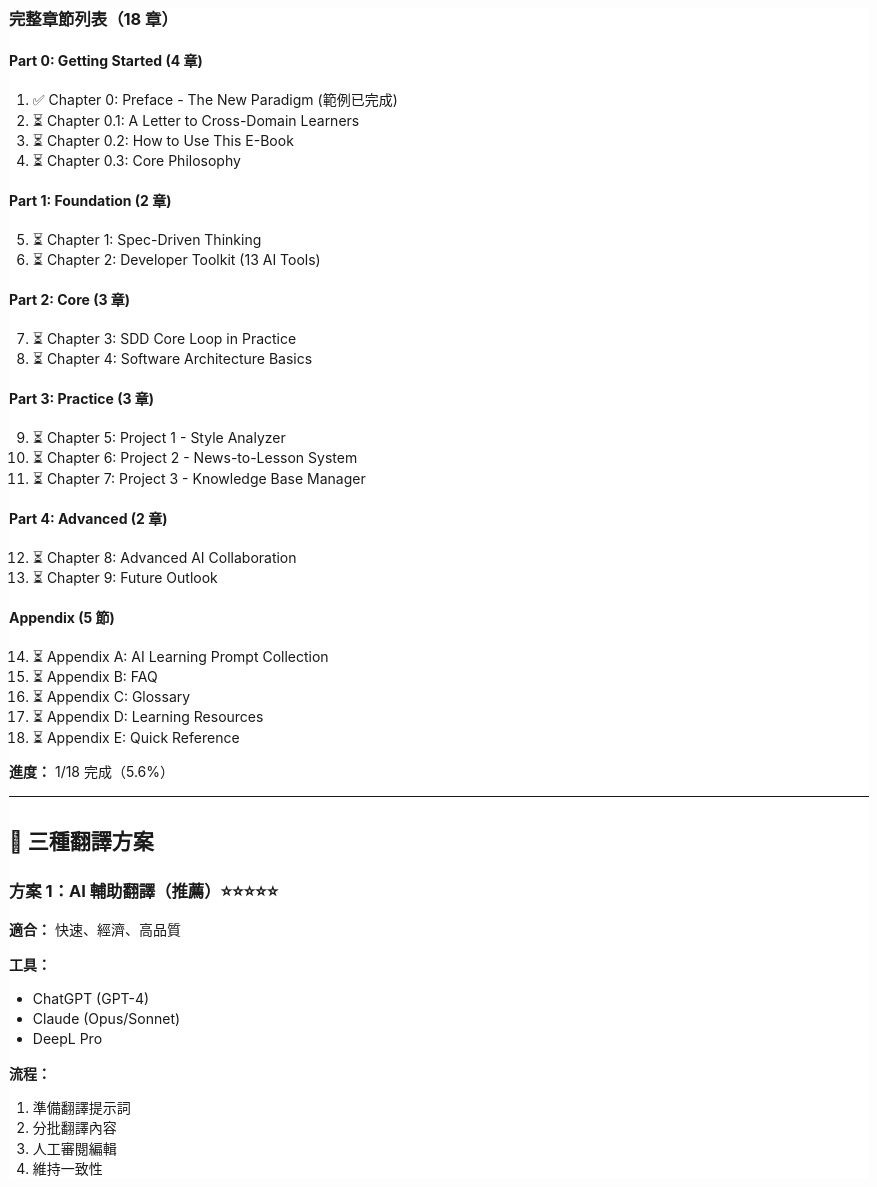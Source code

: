 ### 完整章節列表（18 章）

#### Part 0: Getting Started (4 章)
1. ✅ Chapter 0: Preface - The New Paradigm (範例已完成)
2. ⏳ Chapter 0.1: A Letter to Cross-Domain Learners
3. ⏳ Chapter 0.2: How to Use This E-Book
4. ⏳ Chapter 0.3: Core Philosophy

#### Part 1: Foundation (2 章)
5. ⏳ Chapter 1: Spec-Driven Thinking
6. ⏳ Chapter 2: Developer Toolkit (13 AI Tools)

#### Part 2: Core (3 章)
7. ⏳ Chapter 3: SDD Core Loop in Practice
8. ⏳ Chapter 4: Software Architecture Basics

#### Part 3: Practice (3 章)
9. ⏳ Chapter 5: Project 1 - Style Analyzer
10. ⏳ Chapter 6: Project 2 - News-to-Lesson System
11. ⏳ Chapter 7: Project 3 - Knowledge Base Manager

#### Part 4: Advanced (2 章)
12. ⏳ Chapter 8: Advanced AI Collaboration
13. ⏳ Chapter 9: Future Outlook

#### Appendix (5 節)
14. ⏳ Appendix A: AI Learning Prompt Collection
15. ⏳ Appendix B: FAQ
16. ⏳ Appendix C: Glossary
17. ⏳ Appendix D: Learning Resources
18. ⏳ Appendix E: Quick Reference

**進度：** 1/18 完成（5.6%）

---

## 🚀 三種翻譯方案

### 方案 1：AI 輔助翻譯（推薦）⭐⭐⭐⭐⭐

**適合：** 快速、經濟、高品質

**工具：**
- ChatGPT (GPT-4)
- Claude (Opus/Sonnet)
- DeepL Pro

**流程：**
1. 準備翻譯提示詞
2. 分批翻譯內容
3. 人工審閱編輯
4. 維持一致性
